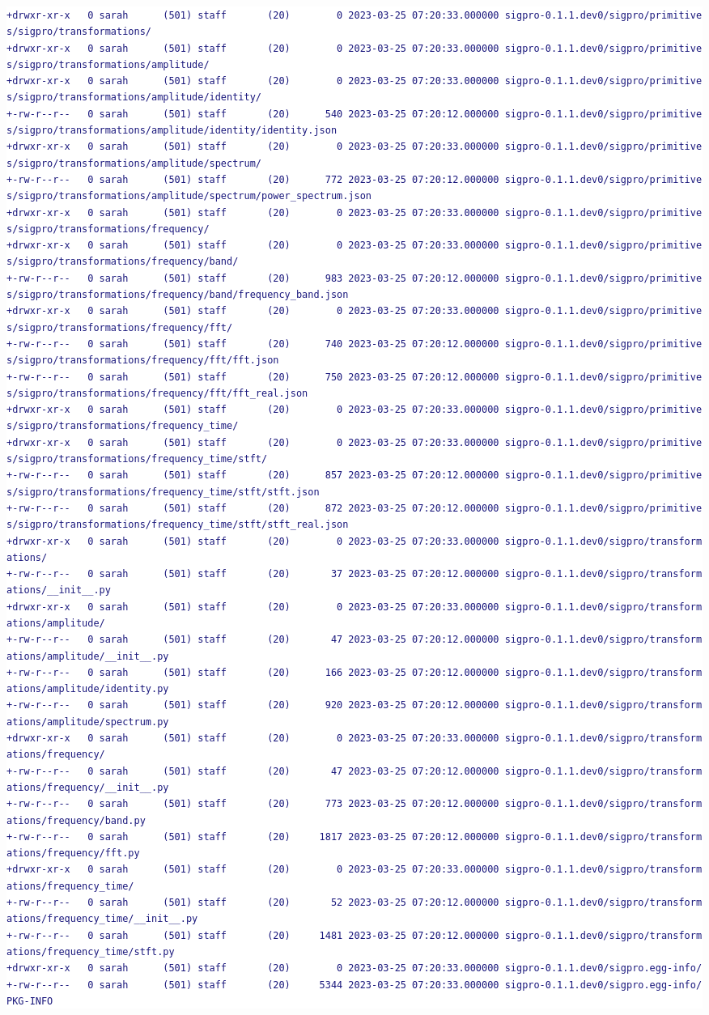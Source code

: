 ```diff
+drwxr-xr-x   0 sarah      (501) staff       (20)        0 2023-03-25 07:20:33.000000 sigpro-0.1.1.dev0/sigpro/primitives/sigpro/transformations/
+drwxr-xr-x   0 sarah      (501) staff       (20)        0 2023-03-25 07:20:33.000000 sigpro-0.1.1.dev0/sigpro/primitives/sigpro/transformations/amplitude/
+drwxr-xr-x   0 sarah      (501) staff       (20)        0 2023-03-25 07:20:33.000000 sigpro-0.1.1.dev0/sigpro/primitives/sigpro/transformations/amplitude/identity/
+-rw-r--r--   0 sarah      (501) staff       (20)      540 2023-03-25 07:20:12.000000 sigpro-0.1.1.dev0/sigpro/primitives/sigpro/transformations/amplitude/identity/identity.json
+drwxr-xr-x   0 sarah      (501) staff       (20)        0 2023-03-25 07:20:33.000000 sigpro-0.1.1.dev0/sigpro/primitives/sigpro/transformations/amplitude/spectrum/
+-rw-r--r--   0 sarah      (501) staff       (20)      772 2023-03-25 07:20:12.000000 sigpro-0.1.1.dev0/sigpro/primitives/sigpro/transformations/amplitude/spectrum/power_spectrum.json
+drwxr-xr-x   0 sarah      (501) staff       (20)        0 2023-03-25 07:20:33.000000 sigpro-0.1.1.dev0/sigpro/primitives/sigpro/transformations/frequency/
+drwxr-xr-x   0 sarah      (501) staff       (20)        0 2023-03-25 07:20:33.000000 sigpro-0.1.1.dev0/sigpro/primitives/sigpro/transformations/frequency/band/
+-rw-r--r--   0 sarah      (501) staff       (20)      983 2023-03-25 07:20:12.000000 sigpro-0.1.1.dev0/sigpro/primitives/sigpro/transformations/frequency/band/frequency_band.json
+drwxr-xr-x   0 sarah      (501) staff       (20)        0 2023-03-25 07:20:33.000000 sigpro-0.1.1.dev0/sigpro/primitives/sigpro/transformations/frequency/fft/
+-rw-r--r--   0 sarah      (501) staff       (20)      740 2023-03-25 07:20:12.000000 sigpro-0.1.1.dev0/sigpro/primitives/sigpro/transformations/frequency/fft/fft.json
+-rw-r--r--   0 sarah      (501) staff       (20)      750 2023-03-25 07:20:12.000000 sigpro-0.1.1.dev0/sigpro/primitives/sigpro/transformations/frequency/fft/fft_real.json
+drwxr-xr-x   0 sarah      (501) staff       (20)        0 2023-03-25 07:20:33.000000 sigpro-0.1.1.dev0/sigpro/primitives/sigpro/transformations/frequency_time/
+drwxr-xr-x   0 sarah      (501) staff       (20)        0 2023-03-25 07:20:33.000000 sigpro-0.1.1.dev0/sigpro/primitives/sigpro/transformations/frequency_time/stft/
+-rw-r--r--   0 sarah      (501) staff       (20)      857 2023-03-25 07:20:12.000000 sigpro-0.1.1.dev0/sigpro/primitives/sigpro/transformations/frequency_time/stft/stft.json
+-rw-r--r--   0 sarah      (501) staff       (20)      872 2023-03-25 07:20:12.000000 sigpro-0.1.1.dev0/sigpro/primitives/sigpro/transformations/frequency_time/stft/stft_real.json
+drwxr-xr-x   0 sarah      (501) staff       (20)        0 2023-03-25 07:20:33.000000 sigpro-0.1.1.dev0/sigpro/transformations/
+-rw-r--r--   0 sarah      (501) staff       (20)       37 2023-03-25 07:20:12.000000 sigpro-0.1.1.dev0/sigpro/transformations/__init__.py
+drwxr-xr-x   0 sarah      (501) staff       (20)        0 2023-03-25 07:20:33.000000 sigpro-0.1.1.dev0/sigpro/transformations/amplitude/
+-rw-r--r--   0 sarah      (501) staff       (20)       47 2023-03-25 07:20:12.000000 sigpro-0.1.1.dev0/sigpro/transformations/amplitude/__init__.py
+-rw-r--r--   0 sarah      (501) staff       (20)      166 2023-03-25 07:20:12.000000 sigpro-0.1.1.dev0/sigpro/transformations/amplitude/identity.py
+-rw-r--r--   0 sarah      (501) staff       (20)      920 2023-03-25 07:20:12.000000 sigpro-0.1.1.dev0/sigpro/transformations/amplitude/spectrum.py
+drwxr-xr-x   0 sarah      (501) staff       (20)        0 2023-03-25 07:20:33.000000 sigpro-0.1.1.dev0/sigpro/transformations/frequency/
+-rw-r--r--   0 sarah      (501) staff       (20)       47 2023-03-25 07:20:12.000000 sigpro-0.1.1.dev0/sigpro/transformations/frequency/__init__.py
+-rw-r--r--   0 sarah      (501) staff       (20)      773 2023-03-25 07:20:12.000000 sigpro-0.1.1.dev0/sigpro/transformations/frequency/band.py
+-rw-r--r--   0 sarah      (501) staff       (20)     1817 2023-03-25 07:20:12.000000 sigpro-0.1.1.dev0/sigpro/transformations/frequency/fft.py
+drwxr-xr-x   0 sarah      (501) staff       (20)        0 2023-03-25 07:20:33.000000 sigpro-0.1.1.dev0/sigpro/transformations/frequency_time/
+-rw-r--r--   0 sarah      (501) staff       (20)       52 2023-03-25 07:20:12.000000 sigpro-0.1.1.dev0/sigpro/transformations/frequency_time/__init__.py
+-rw-r--r--   0 sarah      (501) staff       (20)     1481 2023-03-25 07:20:12.000000 sigpro-0.1.1.dev0/sigpro/transformations/frequency_time/stft.py
+drwxr-xr-x   0 sarah      (501) staff       (20)        0 2023-03-25 07:20:33.000000 sigpro-0.1.1.dev0/sigpro.egg-info/
+-rw-r--r--   0 sarah      (501) staff       (20)     5344 2023-03-25 07:20:33.000000 sigpro-0.1.1.dev0/sigpro.egg-info/PKG-INFO
```